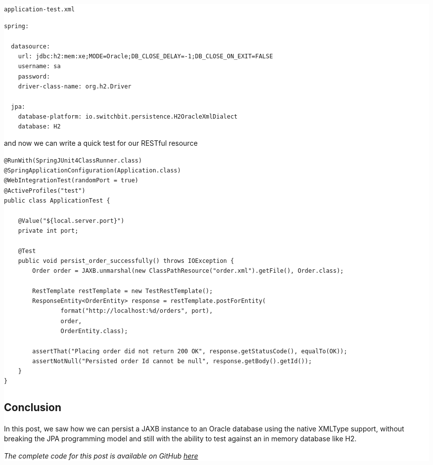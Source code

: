 `application-test.xml`
```
spring:

  datasource:
    url: jdbc:h2:mem:xe;MODE=Oracle;DB_CLOSE_DELAY=-1;DB_CLOSE_ON_EXIT=FALSE
    username: sa
    password:
    driver-class-name: org.h2.Driver

  jpa:
    database-platform: io.switchbit.persistence.H2OracleXmlDialect
    database: H2
```

and now we can write a quick test for our RESTful resource

```
@RunWith(SpringJUnit4ClassRunner.class)
@SpringApplicationConfiguration(Application.class)
@WebIntegrationTest(randomPort = true)
@ActiveProfiles("test")
public class ApplicationTest {

    @Value("${local.server.port}")
    private int port;

    @Test
    public void persist_order_successfully() throws IOException {
        Order order = JAXB.unmarshal(new ClassPathResource("order.xml").getFile(), Order.class);

        RestTemplate restTemplate = new TestRestTemplate();
        ResponseEntity<OrderEntity> response = restTemplate.postForEntity(
                format("http://localhost:%d/orders", port),
                order,
                OrderEntity.class);

        assertThat("Placing order did not return 200 OK", response.getStatusCode(), equalTo(OK));
        assertNotNull("Persisted order Id cannot be null", response.getBody().getId());
    }
}
```

## Conclusion

In this post, we saw how we can persist a JAXB instance to an Oracle database using the native XMLType support, without breaking the JPA programming model and still with the ability to test against an in memory database like H2.

*The complete code for this post is available on GitHub [here](https://github.com/switchbitio/xmltype-jpa)*